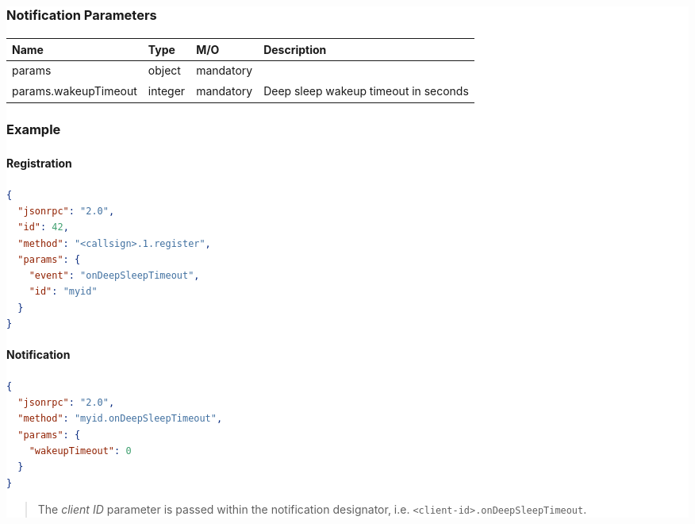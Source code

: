 ### Notification Parameters

| Name | Type | M/O | Description |
| :-------- | :-------- | :-------- | :-------- |
| params | object | mandatory |  |
| params.wakeupTimeout | integer | mandatory | Deep sleep wakeup timeout in seconds |

### Example

#### Registration

```json
{
  "jsonrpc": "2.0",
  "id": 42,
  "method": "<callsign>.1.register",
  "params": {
    "event": "onDeepSleepTimeout",
    "id": "myid"
  }
}
```

#### Notification

```json
{
  "jsonrpc": "2.0",
  "method": "myid.onDeepSleepTimeout",
  "params": {
    "wakeupTimeout": 0
  }
}
```

> The *client ID* parameter is passed within the notification designator, i.e. ``<client-id>.onDeepSleepTimeout``.

